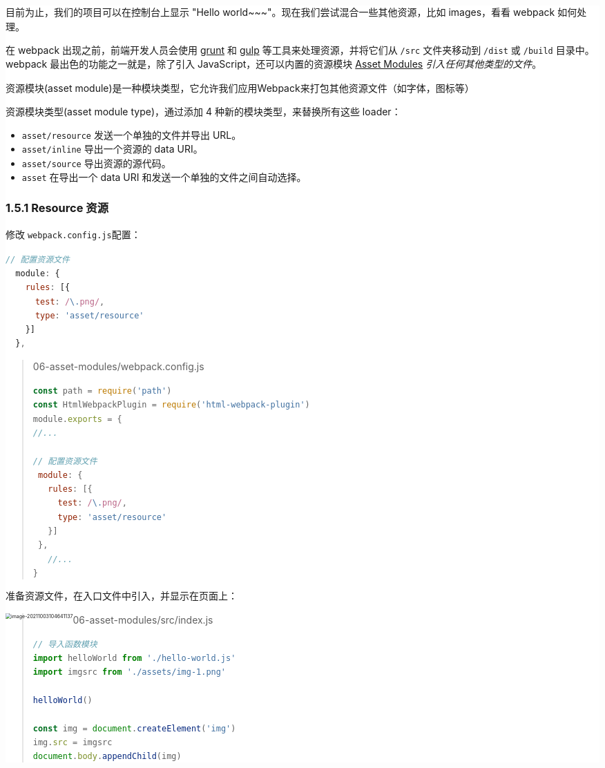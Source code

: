 ## 

目前为止，我们的项目可以在控制台上显示 "Hello world~~~"。现在我们尝试混合一些其他资源，比如 images，看看 webpack 如何处理。

在 webpack 出现之前，前端开发人员会使用 [grunt](https://gruntjs.com/) 和 [gulp](https://gulpjs.com/) 等工具来处理资源，并将它们从 `/src` 文件夹移动到 `/dist` 或 `/build` 目录中。webpack 最出色的功能之一就是，除了引入 JavaScript，还可以内置的资源模块 [Asset Modules](https://webpack.docschina.org/guides/asset-modules/) *引入任何其他类型的文件*。

资源模块(asset module)是一种模块类型，它允许我们应用Webpack来打包其他资源文件（如字体，图标等）

资源模块类型(asset module type)，通过添加 4 种新的模块类型，来替换所有这些 loader：

- `asset/resource` 发送一个单独的文件并导出 URL。
- `asset/inline` 导出一个资源的 data URI。
- `asset/source` 导出资源的源代码。
- `asset` 在导出一个 data URI 和发送一个单独的文件之间自动选择。

### 1.5.1 Resource 资源

修改 `webpack.config.js`配置：

```js
// 配置资源文件
  module: {
    rules: [{
      test: /\.png/,
      type: 'asset/resource'
    }]
  },
```

>06-asset-modules/webpack.config.js
>
>```js
>const path = require('path')
>const HtmlWebpackPlugin = require('html-webpack-plugin')
>module.exports = {
> //...
>
> // 配置资源文件
>  module: {
>    rules: [{
>      test: /\.png/,
>      type: 'asset/resource'
>    }]
>  },
>	 //...
>}
>```

准备资源文件，在入口文件中引入，并显示在页面上：

<img src="https://s2.loli.net/2022/02/21/OqLdhzMlWZQCjif.png" alt="image-20211003104641137" style="zoom: 50%;" align="left" />

>06-asset-modules/src/index.js
>
>```js
>// 导入函数模块
>import helloWorld from './hello-world.js'
>import imgsrc from './assets/img-1.png'
>
>helloWorld()
>
>const img = document.createElement('img')
>img.src = imgsrc
>document.body.appendChild(img)
>```
